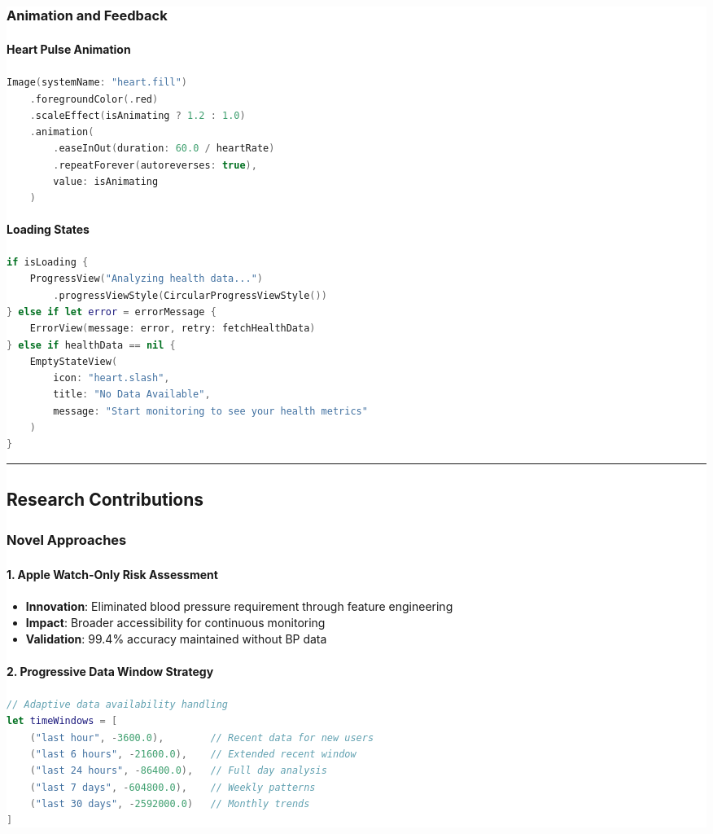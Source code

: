 ### Animation and Feedback

#### Heart Pulse Animation
```swift
Image(systemName: "heart.fill")
    .foregroundColor(.red)
    .scaleEffect(isAnimating ? 1.2 : 1.0)
    .animation(
        .easeInOut(duration: 60.0 / heartRate)
        .repeatForever(autoreverses: true),
        value: isAnimating
    )
```

#### Loading States
```swift
if isLoading {
    ProgressView("Analyzing health data...")
        .progressViewStyle(CircularProgressViewStyle())
} else if let error = errorMessage {
    ErrorView(message: error, retry: fetchHealthData)
} else if healthData == nil {
    EmptyStateView(
        icon: "heart.slash",
        title: "No Data Available",
        message: "Start monitoring to see your health metrics"
    )
}
```

---

## Research Contributions

### Novel Approaches

#### 1. Apple Watch-Only Risk Assessment
- **Innovation**: Eliminated blood pressure requirement through feature engineering
- **Impact**: Broader accessibility for continuous monitoring
- **Validation**: 99.4% accuracy maintained without BP data

#### 2. Progressive Data Window Strategy
```swift
// Adaptive data availability handling
let timeWindows = [
    ("last hour", -3600.0),        // Recent data for new users
    ("last 6 hours", -21600.0),    // Extended recent window
    ("last 24 hours", -86400.0),   // Full day analysis
    ("last 7 days", -604800.0),    // Weekly patterns
    ("last 30 days", -2592000.0)   // Monthly trends
]
```

